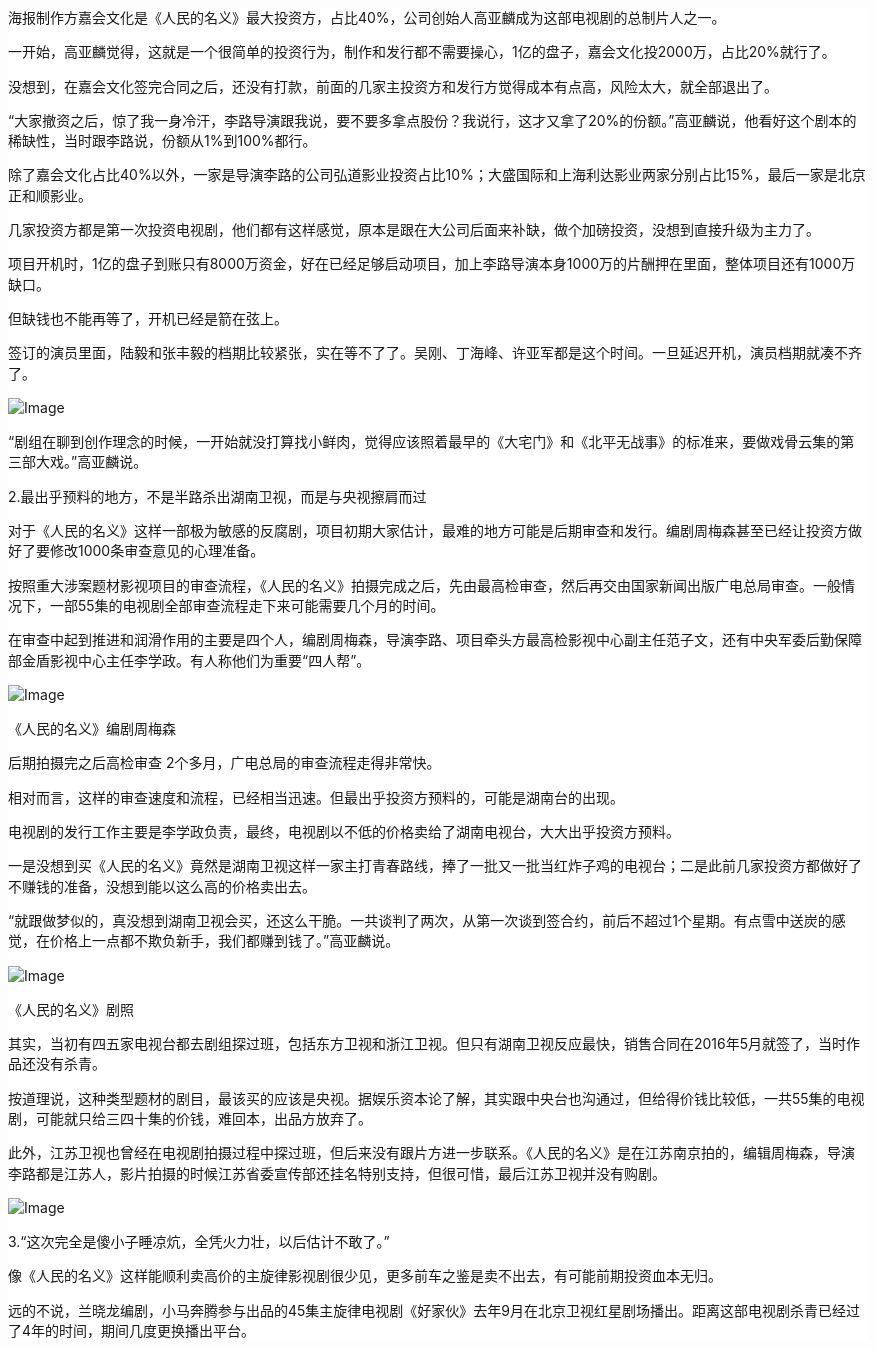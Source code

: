 海报制作方嘉会文化是《人民的名义》最大投资方，占比40%，公司创始人高亚麟成为这部电视剧的总制片人之一。

一开始，高亚麟觉得，这就是一个很简单的投资行为，制作和发行都不需要操心，1亿的盘子，嘉会文化投2000万，占比20%就行了。

没想到，在嘉会文化签完合同之后，还没有打款，前面的几家主投资方和发行方觉得成本有点高，风险太大，就全部退出了。

“大家撤资之后，惊了我一身冷汗，李路导演跟我说，要不要多拿点股份？我说行，这才又拿了20%的份额。”高亚麟说，他看好这个剧本的稀缺性，当时跟李路说，份额从1%到100%都行。

除了嘉会文化占比40%以外，一家是导演李路的公司弘道影业投资占比10%；大盛国际和上海利达影业两家分别占比15%，最后一家是北京正和顺影业。

几家投资方都是第一次投资电视剧，他们都有这样感觉，原本是跟在大公司后面来补缺，做个加磅投资，没想到直接升级为主力了。

项目开机时，1亿的盘子到账只有8000万资金，好在已经足够启动项目，加上李路导演本身1000万的片酬押在里面，整体项目还有1000万缺口。

但缺钱也不能再等了，开机已经是箭在弦上。

签订的演员里面，陆毅和张丰毅的档期比较紧张，实在等不了了。吴刚、丁海峰、许亚军都是这个时间。一旦延迟开机，演员档期就凑不齐了。

![Image](http://static.ylzbl.com/201704281803404383)

“剧组在聊到创作理念的时候，一开始就没打算找小鲜肉，觉得应该照着最早的《大宅门》和《北平无战事》的标准来，要做戏骨云集的第三部大戏。”高亚麟说。

2.最出乎预料的地方，不是半路杀出湖南卫视，而是与央视擦肩而过

对于《人民的名义》这样一部极为敏感的反腐剧，项目初期大家估计，最难的地方可能是后期审查和发行。编剧周梅森甚至已经让投资方做好了要修改1000条审查意见的心理准备。

按照重大涉案题材影视项目的审查流程，《人民的名义》拍摄完成之后，先由最高检审查，然后再交由国家新闻出版广电总局审查。一般情况下，一部55集的电视剧全部审查流程走下来可能需要几个月的时间。

在审查中起到推进和润滑作用的主要是四个人，编剧周梅森，导演李路、项目牵头方最高检影视中心副主任范子文，还有中央军委后勤保障部金盾影视中心主任李学政。有人称他们为重要“四人帮”。

![Image](http://static.ylzbl.com/201704281803415224)

《人民的名义》编剧周梅森

后期拍摄完之后高检审查 2个多月，广电总局的审查流程走得非常快。

相对而言，这样的审查速度和流程，已经相当迅速。但最出乎投资方预料的，可能是湖南台的出现。

电视剧的发行工作主要是李学政负责，最终，电视剧以不低的价格卖给了湖南电视台，大大出乎投资方预料。

一是没想到买《人民的名义》竟然是湖南卫视这样一家主打青春路线，捧了一批又一批当红炸子鸡的电视台；二是此前几家投资方都做好了不赚钱的准备，没想到能以这么高的价格卖出去。

“就跟做梦似的，真没想到湖南卫视会买，还这么干脆。一共谈判了两次，从第一次谈到签合约，前后不超过1个星期。有点雪中送炭的感觉，在价格上一点都不欺负新手，我们都赚到钱了。”高亚麟说。

![Image](http://static.ylzbl.com/201704281803415048)

《人民的名义》剧照

其实，当初有四五家电视台都去剧组探过班，包括东方卫视和浙江卫视。但只有湖南卫视反应最快，销售合同在2016年5月就签了，当时作品还没有杀青。

按道理说，这种类型题材的剧目，最该买的应该是央视。据娱乐资本论了解，其实跟中央台也沟通过，但给得价钱比较低，一共55集的电视剧，可能就只给三四十集的价钱，难回本，出品方放弃了。

此外，江苏卫视也曾经在电视剧拍摄过程中探过班，但后来没有跟片方进一步联系。《人民的名义》是在江苏南京拍的，编辑周梅森，导演李路都是江苏人，影片拍摄的时候江苏省委宣传部还挂名特别支持，但很可惜，最后江苏卫视并没有购剧。

![Image](http://static.ylzbl.com/201704281803419118)

3.“这次完全是傻小子睡凉炕，全凭火力壮，以后估计不敢了。”

像《人民的名义》这样能顺利卖高价的主旋律影视剧很少见，更多前车之鉴是卖不出去，有可能前期投资血本无归。

远的不说，兰晓龙编剧，小马奔腾参与出品的45集主旋律电视剧《好家伙》去年9月在北京卫视红星剧场播出。距离这部电视剧杀青已经过了4年的时间，期间几度更换播出平台。
